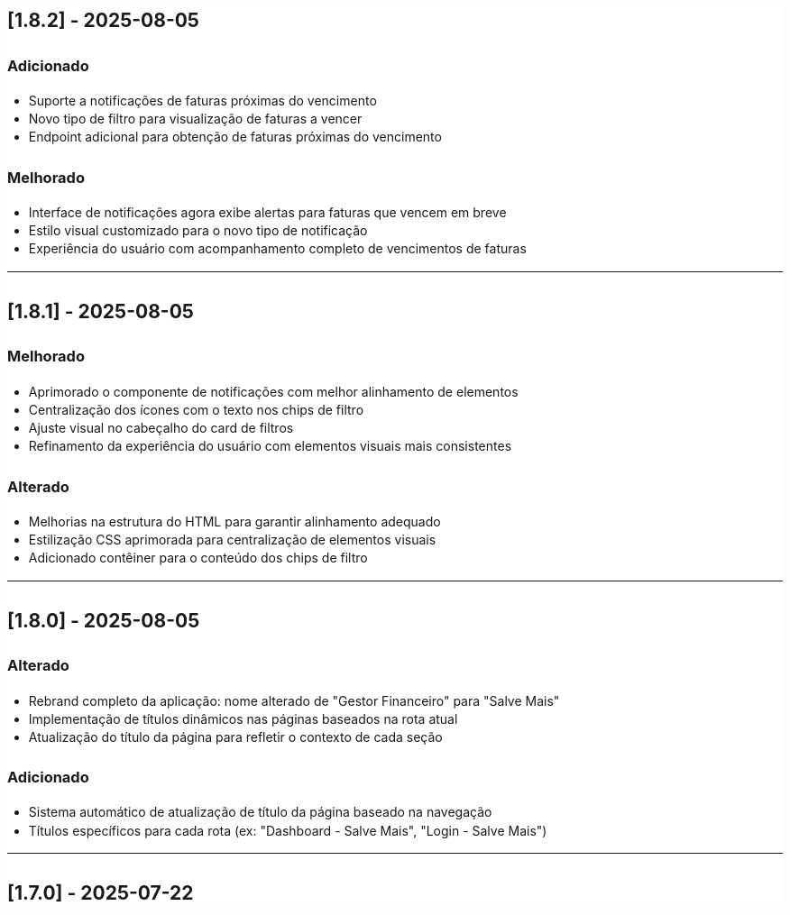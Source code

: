 ## [1.8.2] - 2025-08-05

### Adicionado

- Suporte a notificações de faturas próximas do vencimento
- Novo tipo de filtro para visualização de faturas a vencer
- Endpoint adicional para obtenção de faturas próximas do vencimento

### Melhorado

- Interface de notificações agora exibe alertas para faturas que vencem em breve
- Estilo visual customizado para o novo tipo de notificação
- Experiência do usuário com acompanhamento completo de vencimentos de faturas

---

## [1.8.1] - 2025-08-05

### Melhorado

- Aprimorado o componente de notificações com melhor alinhamento de elementos
- Centralização dos ícones com o texto nos chips de filtro
- Ajuste visual no cabeçalho do card de filtros
- Refinamento da experiência do usuário com elementos visuais mais consistentes

### Alterado

- Melhorias na estrutura do HTML para garantir alinhamento adequado
- Estilização CSS aprimorada para centralização de elementos visuais
- Adicionado contêiner para o conteúdo dos chips de filtro

---

## [1.8.0] - 2025-08-05

### Alterado

- Rebrand completo da aplicação: nome alterado de "Gestor Financeiro" para "Salve Mais"
- Implementação de títulos dinâmicos nas páginas baseados na rota atual
- Atualização do título da página para refletir o contexto de cada seção

### Adicionado

- Sistema automático de atualização de título da página baseado na navegação
- Títulos específicos para cada rota (ex: "Dashboard - Salve Mais", "Login - Salve Mais")

---

## [1.7.0] - 2025-07-22
